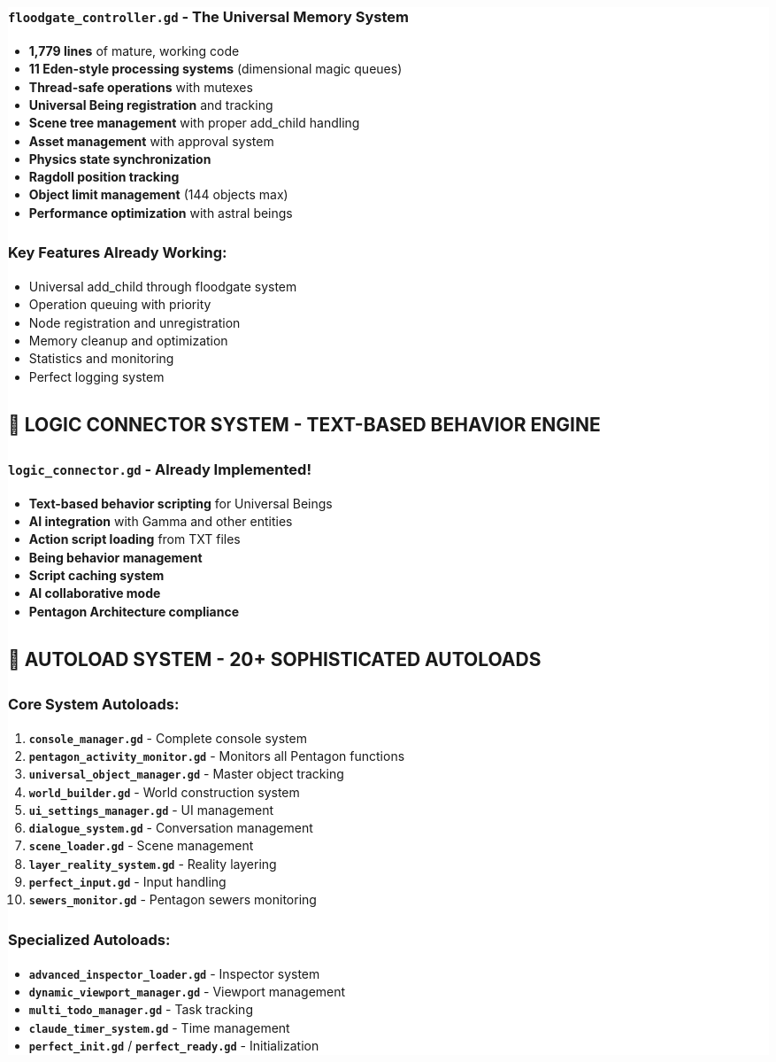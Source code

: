 ### **`floodgate_controller.gd`** - The Universal Memory System
- **1,779 lines** of mature, working code
- **11 Eden-style processing systems** (dimensional magic queues)
- **Thread-safe operations** with mutexes
- **Universal Being registration** and tracking
- **Scene tree management** with proper add_child handling
- **Asset management** with approval system
- **Physics state synchronization**
- **Ragdoll position tracking**
- **Object limit management** (144 objects max)
- **Performance optimization** with astral beings

### **Key Features Already Working:**
- Universal add_child through floodgate system
- Operation queuing with priority
- Node registration and unregistration
- Memory cleanup and optimization
- Statistics and monitoring
- Perfect logging system

## 🔗 **LOGIC CONNECTOR SYSTEM - TEXT-BASED BEHAVIOR ENGINE**

### **`logic_connector.gd`** - Already Implemented!
- **Text-based behavior scripting** for Universal Beings
- **AI integration** with Gamma and other entities
- **Action script loading** from TXT files
- **Being behavior management**
- **Script caching system**
- **AI collaborative mode**
- **Pentagon Architecture compliance**

## 🤖 **AUTOLOAD SYSTEM - 20+ SOPHISTICATED AUTOLOADS**

### **Core System Autoloads:**
1. **`console_manager.gd`** - Complete console system
2. **`pentagon_activity_monitor.gd`** - Monitors all Pentagon functions
3. **`universal_object_manager.gd`** - Master object tracking
4. **`world_builder.gd`** - World construction system
5. **`ui_settings_manager.gd`** - UI management
6. **`dialogue_system.gd`** - Conversation management
7. **`scene_loader.gd`** - Scene management
8. **`layer_reality_system.gd`** - Reality layering
9. **`perfect_input.gd`** - Input handling
10. **`sewers_monitor.gd`** - Pentagon sewers monitoring

### **Specialized Autoloads:**
- **`advanced_inspector_loader.gd`** - Inspector system
- **`dynamic_viewport_manager.gd`** - Viewport management
- **`multi_todo_manager.gd`** - Task tracking
- **`claude_timer_system.gd`** - Time management
- **`perfect_init.gd`** / **`perfect_ready.gd`** - Initialization
